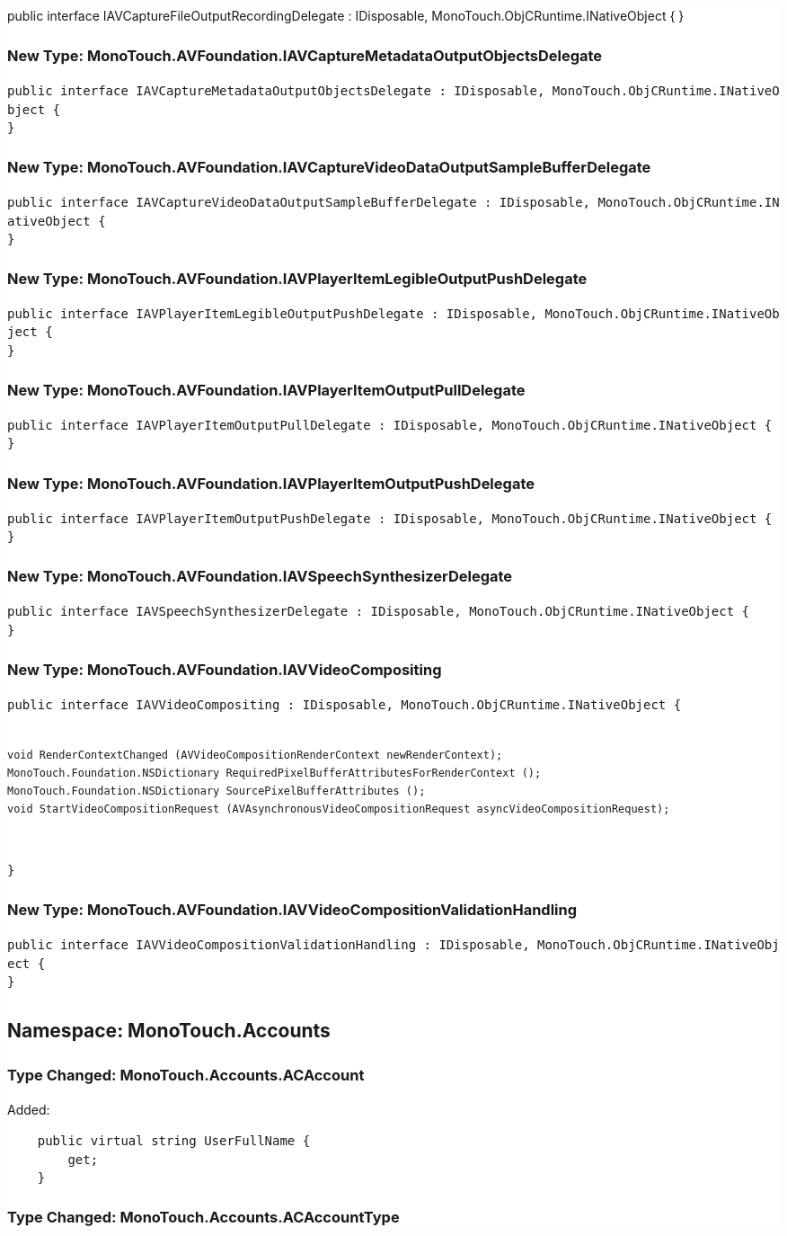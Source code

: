 public interface IAVCaptureFileOutputRecordingDelegate : IDisposable, MonoTouch.ObjCRuntime.INativeObject {
}
</pre>
<h3>New Type: MonoTouch.AVFoundation.IAVCaptureMetadataOutputObjectsDelegate</h3>
<pre>
public interface IAVCaptureMetadataOutputObjectsDelegate : IDisposable, MonoTouch.ObjCRuntime.INativeObject {
}
</pre>
<h3>New Type: MonoTouch.AVFoundation.IAVCaptureVideoDataOutputSampleBufferDelegate</h3>
<pre>
public interface IAVCaptureVideoDataOutputSampleBufferDelegate : IDisposable, MonoTouch.ObjCRuntime.INativeObject {
}
</pre>
<h3>New Type: MonoTouch.AVFoundation.IAVPlayerItemLegibleOutputPushDelegate</h3>
<pre>
public interface IAVPlayerItemLegibleOutputPushDelegate : IDisposable, MonoTouch.ObjCRuntime.INativeObject {
}
</pre>
<h3>New Type: MonoTouch.AVFoundation.IAVPlayerItemOutputPullDelegate</h3>
<pre>
public interface IAVPlayerItemOutputPullDelegate : IDisposable, MonoTouch.ObjCRuntime.INativeObject {
}
</pre>
<h3>New Type: MonoTouch.AVFoundation.IAVPlayerItemOutputPushDelegate</h3>
<pre>
public interface IAVPlayerItemOutputPushDelegate : IDisposable, MonoTouch.ObjCRuntime.INativeObject {
}
</pre>
<h3>New Type: MonoTouch.AVFoundation.IAVSpeechSynthesizerDelegate</h3>
<pre>
public interface IAVSpeechSynthesizerDelegate : IDisposable, MonoTouch.ObjCRuntime.INativeObject {
}
</pre>
<h3>New Type: MonoTouch.AVFoundation.IAVVideoCompositing</h3>
<pre>
public interface IAVVideoCompositing : IDisposable, MonoTouch.ObjCRuntime.INativeObject {
	
	void RenderContextChanged (AVVideoCompositionRenderContext newRenderContext);
	MonoTouch.Foundation.NSDictionary RequiredPixelBufferAttributesForRenderContext ();
	MonoTouch.Foundation.NSDictionary SourcePixelBufferAttributes ();
	void StartVideoCompositionRequest (AVAsynchronousVideoCompositionRequest asyncVideoCompositionRequest);
}
</pre>
<h3>New Type: MonoTouch.AVFoundation.IAVVideoCompositionValidationHandling</h3>
<pre>
public interface IAVVideoCompositionValidationHandling : IDisposable, MonoTouch.ObjCRuntime.INativeObject {
}
</pre>
<h2>Namespace: MonoTouch.Accounts</h2>
<h3>Type Changed: MonoTouch.Accounts.ACAccount</h3>
<p>Added:</p><pre>
 	public virtual string UserFullName {
 		get;
 	}
</pre>
<h3>Type Changed: MonoTouch.Accounts.ACAccountType</h3>